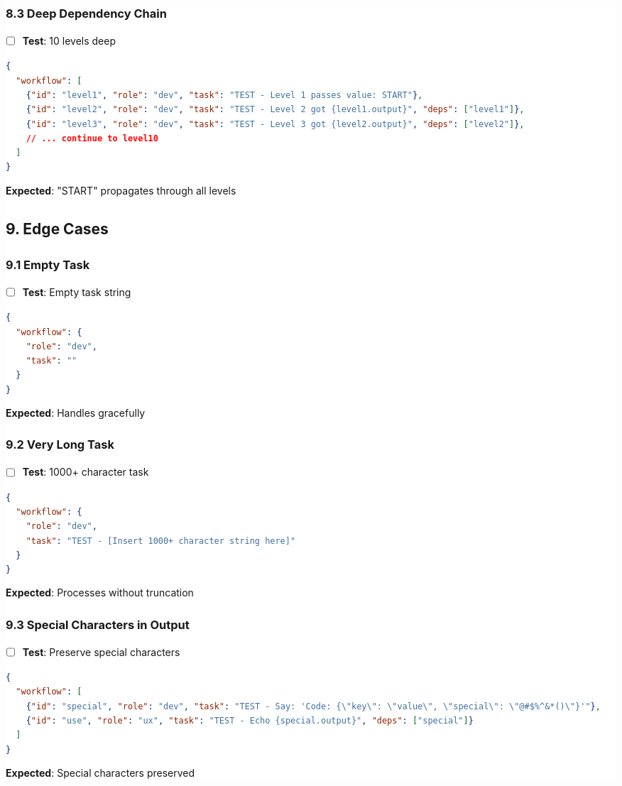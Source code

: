 ### 8.3 Deep Dependency Chain
- [ ] **Test**: 10 levels deep
```json
{
  "workflow": [
    {"id": "level1", "role": "dev", "task": "TEST - Level 1 passes value: START"},
    {"id": "level2", "role": "dev", "task": "TEST - Level 2 got {level1.output}", "deps": ["level1"]},
    {"id": "level3", "role": "dev", "task": "TEST - Level 3 got {level2.output}", "deps": ["level2"]},
    // ... continue to level10
  ]
}
```
**Expected**: "START" propagates through all levels

## 9. Edge Cases

### 9.1 Empty Task
- [ ] **Test**: Empty task string
```json
{
  "workflow": {
    "role": "dev",
    "task": ""
  }
}
```
**Expected**: Handles gracefully

### 9.2 Very Long Task
- [ ] **Test**: 1000+ character task
```json
{
  "workflow": {
    "role": "dev",
    "task": "TEST - [Insert 1000+ character string here]"
  }
}
```
**Expected**: Processes without truncation

### 9.3 Special Characters in Output
- [ ] **Test**: Preserve special characters
```json
{
  "workflow": [
    {"id": "special", "role": "dev", "task": "TEST - Say: 'Code: {\"key\": \"value\", \"special\": \"@#$%^&*()\"}'"},
    {"id": "use", "role": "ux", "task": "TEST - Echo {special.output}", "deps": ["special"]}
  ]
}
```
**Expected**: Special characters preserved
